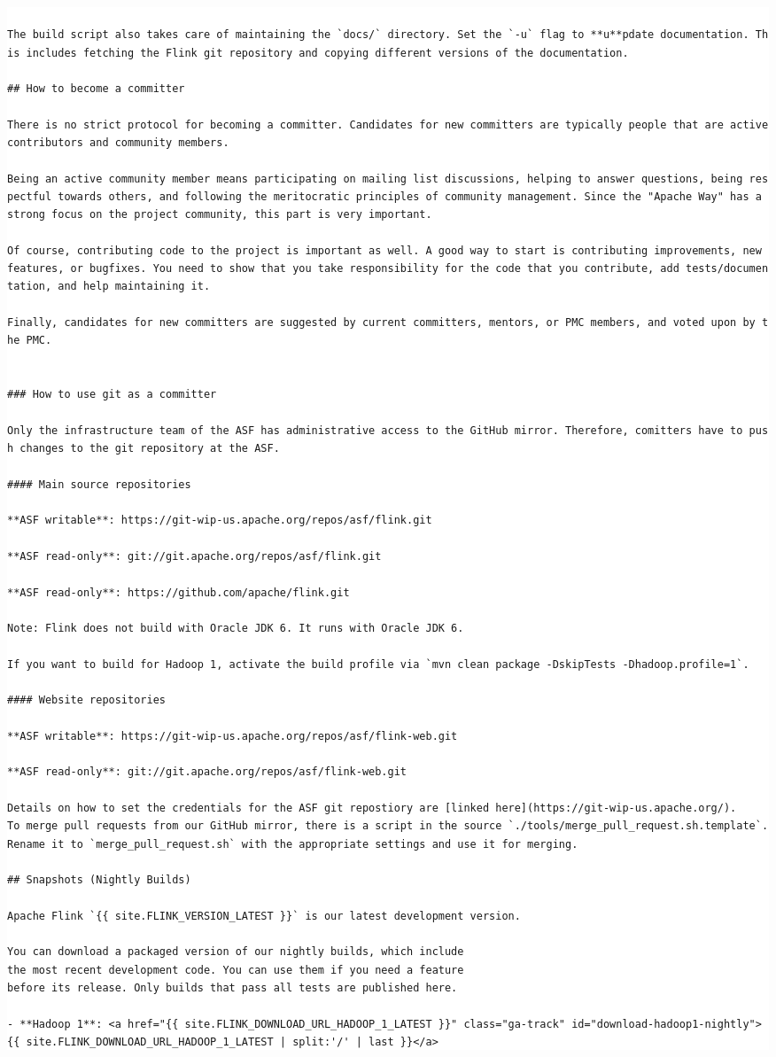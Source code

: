 ```

The build script also takes care of maintaining the `docs/` directory. Set the `-u` flag to **u**pdate documentation. This includes fetching the Flink git repository and copying different versions of the documentation.

## How to become a committer

There is no strict protocol for becoming a committer. Candidates for new committers are typically people that are active contributors and community members.

Being an active community member means participating on mailing list discussions, helping to answer questions, being respectful towards others, and following the meritocratic principles of community management. Since the "Apache Way" has a strong focus on the project community, this part is very important.

Of course, contributing code to the project is important as well. A good way to start is contributing improvements, new features, or bugfixes. You need to show that you take responsibility for the code that you contribute, add tests/documentation, and help maintaining it.

Finally, candidates for new committers are suggested by current committers, mentors, or PMC members, and voted upon by the PMC.


### How to use git as a committer

Only the infrastructure team of the ASF has administrative access to the GitHub mirror. Therefore, comitters have to push changes to the git repository at the ASF.

#### Main source repositories

**ASF writable**: https://git-wip-us.apache.org/repos/asf/flink.git

**ASF read-only**: git://git.apache.org/repos/asf/flink.git

**ASF read-only**: https://github.com/apache/flink.git

Note: Flink does not build with Oracle JDK 6. It runs with Oracle JDK 6.

If you want to build for Hadoop 1, activate the build profile via `mvn clean package -DskipTests -Dhadoop.profile=1`.

#### Website repositories

**ASF writable**: https://git-wip-us.apache.org/repos/asf/flink-web.git

**ASF read-only**: git://git.apache.org/repos/asf/flink-web.git

Details on how to set the credentials for the ASF git repostiory are [linked here](https://git-wip-us.apache.org/).
To merge pull requests from our GitHub mirror, there is a script in the source `./tools/merge_pull_request.sh.template`. Rename it to `merge_pull_request.sh` with the appropriate settings and use it for merging.

## Snapshots (Nightly Builds)

Apache Flink `{{ site.FLINK_VERSION_LATEST }}` is our latest development version.

You can download a packaged version of our nightly builds, which include
the most recent development code. You can use them if you need a feature
before its release. Only builds that pass all tests are published here.

- **Hadoop 1**: <a href="{{ site.FLINK_DOWNLOAD_URL_HADOOP_1_LATEST }}" class="ga-track" id="download-hadoop1-nightly">{{ site.FLINK_DOWNLOAD_URL_HADOOP_1_LATEST | split:'/' | last }}</a>
```